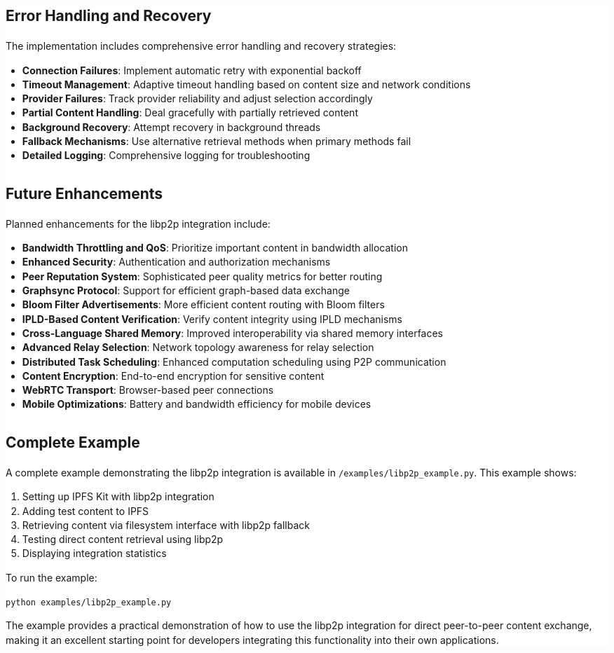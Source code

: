## Error Handling and Recovery

The implementation includes comprehensive error handling and recovery strategies:

- **Connection Failures**: Implement automatic retry with exponential backoff
- **Timeout Management**: Adaptive timeout handling based on content size and network conditions
- **Provider Failures**: Track provider reliability and adjust selection accordingly
- **Partial Content Handling**: Deal gracefully with partially retrieved content
- **Background Recovery**: Attempt recovery in background threads
- **Fallback Mechanisms**: Use alternative retrieval methods when primary methods fail
- **Detailed Logging**: Comprehensive logging for troubleshooting

## Future Enhancements

Planned enhancements for the libp2p integration include:

- **Bandwidth Throttling and QoS**: Prioritize important content in bandwidth allocation
- **Enhanced Security**: Authentication and authorization mechanisms
- **Peer Reputation System**: Sophisticated peer quality metrics for better routing
- **Graphsync Protocol**: Support for efficient graph-based data exchange
- **Bloom Filter Advertisements**: More efficient content routing with Bloom filters
- **IPLD-Based Content Verification**: Verify content integrity using IPLD mechanisms
- **Cross-Language Shared Memory**: Improved interoperability via shared memory interfaces
- **Advanced Relay Selection**: Network topology awareness for relay selection
- **Distributed Task Scheduling**: Enhanced computation scheduling using P2P communication
- **Content Encryption**: End-to-end encryption for sensitive content
- **WebRTC Transport**: Browser-based peer connections
- **Mobile Optimizations**: Battery and bandwidth efficiency for mobile devices

## Complete Example

A complete example demonstrating the libp2p integration is available in `/examples/libp2p_example.py`. This example shows:

1. Setting up IPFS Kit with libp2p integration
2. Adding test content to IPFS
3. Retrieving content via filesystem interface with libp2p fallback
4. Testing direct content retrieval using libp2p
5. Displaying integration statistics

To run the example:

```bash
python examples/libp2p_example.py
```

The example provides a practical demonstration of how to use the libp2p integration for direct peer-to-peer content exchange, making it an excellent starting point for developers integrating this functionality into their own applications.